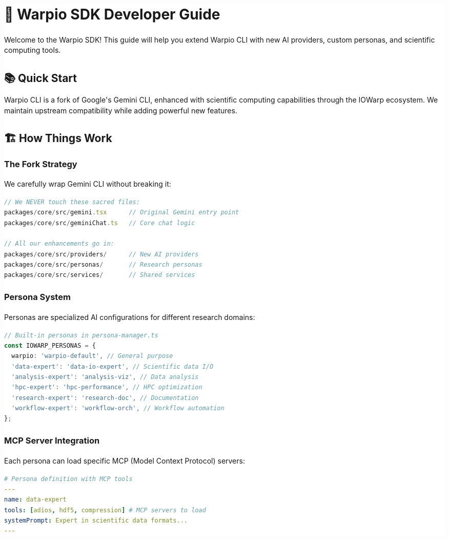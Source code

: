 # 🚀 Warpio SDK Developer Guide

Welcome to the Warpio SDK! This guide will help you extend Warpio CLI with new AI providers, custom personas, and scientific computing tools.

## 📚 Quick Start

Warpio CLI is a fork of Google's Gemini CLI, enhanced with scientific computing capabilities through the IOWarp ecosystem. We maintain upstream compatibility while adding powerful new features.

## 🏗️ How Things Work

### The Fork Strategy

We carefully wrap Gemini CLI without breaking it:

```typescript
// We NEVER touch these sacred files:
packages/core/src/gemini.tsx      // Original Gemini entry point
packages/core/src/geminiChat.ts   // Core chat logic

// All our enhancements go in:
packages/core/src/providers/      // New AI providers
packages/core/src/personas/       // Research personas
packages/core/src/services/       // Shared services
```

### Persona System

Personas are specialized AI configurations for different research domains:

```typescript
// Built-in personas in persona-manager.ts
const IOWARP_PERSONAS = {
  warpio: 'warpio-default', // General purpose
  'data-expert': 'data-io-expert', // Scientific data I/O
  'analysis-expert': 'analysis-viz', // Data analysis
  'hpc-expert': 'hpc-performance', // HPC optimization
  'research-expert': 'research-doc', // Documentation
  'workflow-expert': 'workflow-orch', // Workflow automation
};
```

### MCP Server Integration

Each persona can load specific MCP (Model Context Protocol) servers:

```yaml
# Persona definition with MCP tools
---
name: data-expert
tools: [adios, hdf5, compression] # MCP servers to load
systemPrompt: Expert in scientific data formats...
---
```
